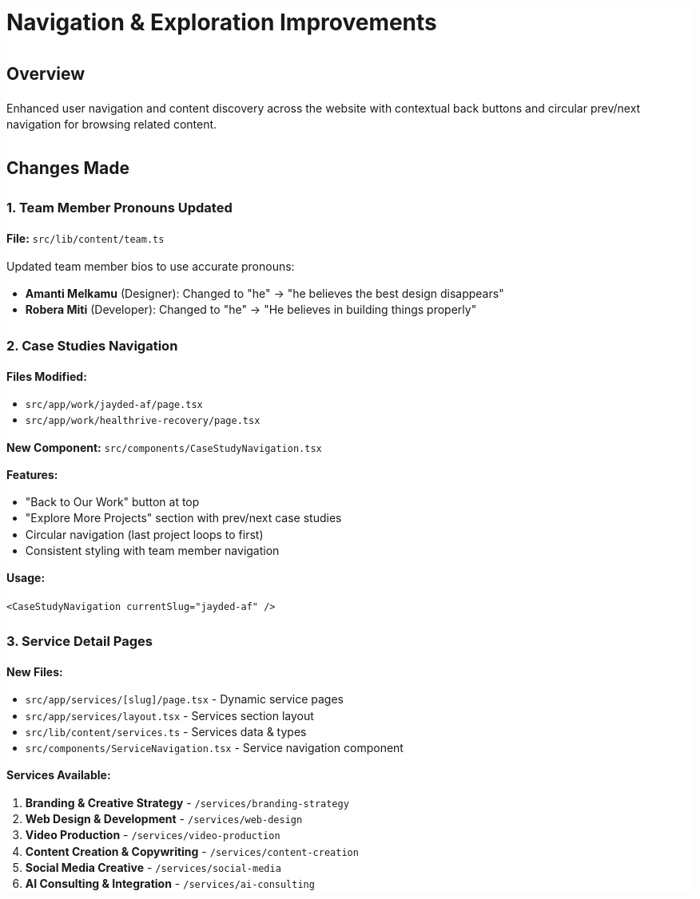 # Navigation & Exploration Improvements

## Overview

Enhanced user navigation and content discovery across the website with contextual back buttons and circular prev/next navigation for browsing related content.

## Changes Made

### 1. Team Member Pronouns Updated

**File:** `src/lib/content/team.ts`

Updated team member bios to use accurate pronouns:
- **Amanti Melkamu** (Designer): Changed to "he" → "he believes the best design disappears"
- **Robera Miti** (Developer): Changed to "he" → "He believes in building things properly"

### 2. Case Studies Navigation

**Files Modified:**
- `src/app/work/jayded-af/page.tsx`
- `src/app/work/healthrive-recovery/page.tsx`

**New Component:** `src/components/CaseStudyNavigation.tsx`

**Features:**
- "Back to Our Work" button at top
- "Explore More Projects" section with prev/next case studies
- Circular navigation (last project loops to first)
- Consistent styling with team member navigation

**Usage:**
```tsx
<CaseStudyNavigation currentSlug="jayded-af" />
```

### 3. Service Detail Pages

**New Files:**
- `src/app/services/[slug]/page.tsx` - Dynamic service pages
- `src/app/services/layout.tsx` - Services section layout
- `src/lib/content/services.ts` - Services data & types
- `src/components/ServiceNavigation.tsx` - Service navigation component

**Services Available:**
1. **Branding & Creative Strategy** - `/services/branding-strategy`
2. **Web Design & Development** - `/services/web-design`
3. **Video Production** - `/services/video-production`
4. **Content Creation & Copywriting** - `/services/content-creation`
5. **Social Media Creative** - `/services/social-media`
6. **AI Consulting & Integration** - `/services/ai-consulting`
